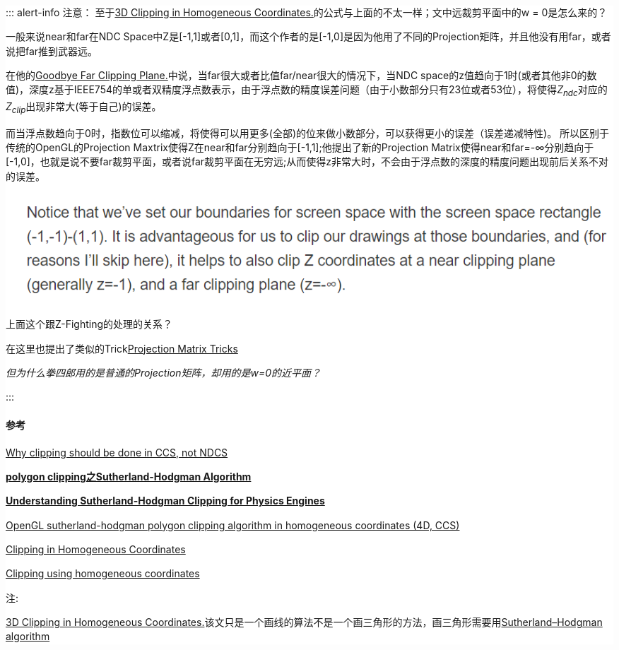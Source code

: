 
::: alert-info
注意：
至于[3D Clipping in Homogeneous Coordinates.](https://chaosinmotion.blog/2016/05/22/3d-clipping-in-homogeneous-coordinates/)的公式与上面的不太一样；文中远裁剪平面中的w = 0是怎么来的？

一般来说near和far在NDC Space中Z是[-1,1]或者[0,1]，而这个作者的是[-1,0]是因为他用了不同的Projection矩阵，并且他没有用far，或者说把far推到武器远。

在他的[Goodbye Far Clipping Plane.](https://chaosinmotion.blog/2010/09/06/goodbye-far-clipping-plane/)中说，当far很大或者比值far/near很大的情况下，当NDC space的z值趋向于1时(或者其他非0的数值)，深度z基于IEEE754的单或者双精度浮点数表示，由于浮点数的精度误差问题（由于小数部分只有23位或者53位），将使得$Z_{ndc}$对应的$Z_{clip}$出现非常大(等于自己)的误差。

而当浮点数趋向于0时，指数位可以缩减，将使得可以用更多(全部)的位来做小数部分，可以获得更小的误差（误差递减特性)。
所以区别于传统的OpenGL的Projection Maxtrix使得Z在near和far分别趋向于[-1,1];他提出了新的Projection Matrix使得near和far=-∞分别趋向于[-1,0]，也就是说不要far裁剪平面，或者说far裁剪平面在无穷远;从而使得z非常大时，不会由于浮点数的深度的精度问题出现前后关系不对的误差。

![](_v_images/20190118152541889_11139.png)

上面这个跟Z-Fighting的处理的关系？

在这里也提出了类似的Trick[Projection Matrix Tricks](http://www.terathon.com/gdc07_lengyel.pdf)

*但为什么拳四郎用的是普通的Projection矩阵，却用的是w=0的近平面？*

:::


#### 参考

[Why clipping should be done in CCS, not NDCS](https://stackoverflow.com/questions/41952225/why-clipping-should-be-done-in-ccs-not-ndcs#)

[**polygon clipping之Sutherland-Hodgman Algorithm**](https://blog.csdn.net/llwszjj/article/details/24841863)

[**Understanding Sutherland-Hodgman Clipping for Physics Engines**](https://gamedevelopment.tutsplus.com/tutorials/understanding-sutherland-hodgman-clipping-for-physics-engines--gamedev-11917)

[OpenGL sutherland-hodgman polygon clipping algorithm in homogeneous coordinates (4D, CCS)](https://stackoverflow.com/questions/42060860/opengl-sutherland-hodgman-polygon-clipping-algorithm-in-homogeneous-coordinates)

[Clipping in Homogeneous Coordinates](https://people.eecs.berkeley.edu/~ug/slide/pipeline/assignments/as6/discussion.shtml#clip)

[Clipping using homogeneous coordinates](https://dl.acm.org/citation.cfm?id=807398)

注:

[3D Clipping in Homogeneous Coordinates.](https://www.tuicool.com/articles/bMBnIbu)该文只是一个画线的算法不是一个画三角形的方法，画三角形需要用[Sutherland–Hodgman algorithm](https://en.wikipedia.org/wiki/Sutherland%E2%80%93Hodgman_algorithm)
